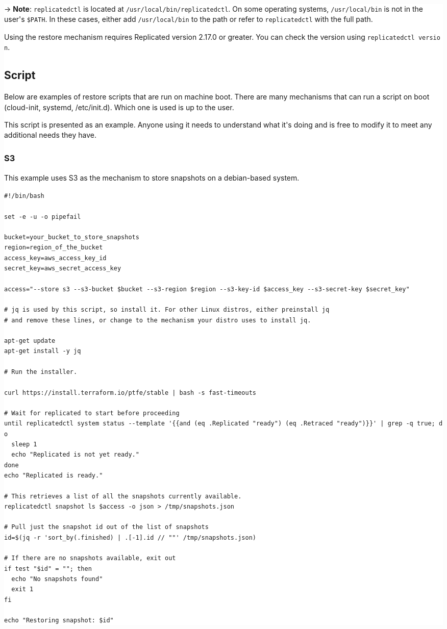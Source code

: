 -> **Note**: `replicatedctl` is located at `/usr/local/bin/replicatedctl`. On some operating systems, `/usr/local/bin` is not in the user's `$PATH`. In these cases, either add `/usr/local/bin` to the path or refer to `replicatedctl` with the full path.

Using the restore mechanism requires Replicated version 2.17.0 or greater.
You can check the version using `replicatedctl version`.

## Script
Below are examples of restore scripts that are run on machine boot.
There are many mechanisms that can run a script on boot (cloud-init, systemd, /etc/init.d).
Which one is used is up to the user.

This script is presented as an example. Anyone using it needs to understand
what it's doing and is free to modify it to meet any additional needs they have.

### S3

This example uses S3 as the mechanism to store snapshots on a debian-based system.


```
#!/bin/bash

set -e -u -o pipefail

bucket=your_bucket_to_store_snapshots
region=region_of_the_bucket
access_key=aws_access_key_id
secret_key=aws_secret_access_key

access="--store s3 --s3-bucket $bucket --s3-region $region --s3-key-id $access_key --s3-secret-key $secret_key"

# jq is used by this script, so install it. For other Linux distros, either preinstall jq
# and remove these lines, or change to the mechanism your distro uses to install jq.

apt-get update
apt-get install -y jq

# Run the installer.

curl https://install.terraform.io/ptfe/stable | bash -s fast-timeouts

# Wait for replicated to start before proceeding
until replicatedctl system status --template '{{and (eq .Replicated "ready") (eq .Retraced "ready")}}' | grep -q true; do
  sleep 1
  echo "Replicated is not yet ready."
done
echo "Replicated is ready."

# This retrieves a list of all the snapshots currently available.
replicatedctl snapshot ls $access -o json > /tmp/snapshots.json

# Pull just the snapshot id out of the list of snapshots
id=$(jq -r 'sort_by(.finished) | .[-1].id // ""' /tmp/snapshots.json)

# If there are no snapshots available, exit out
if test "$id" = ""; then
  echo "No snapshots found"
  exit 1
fi

echo "Restoring snapshot: $id"

```